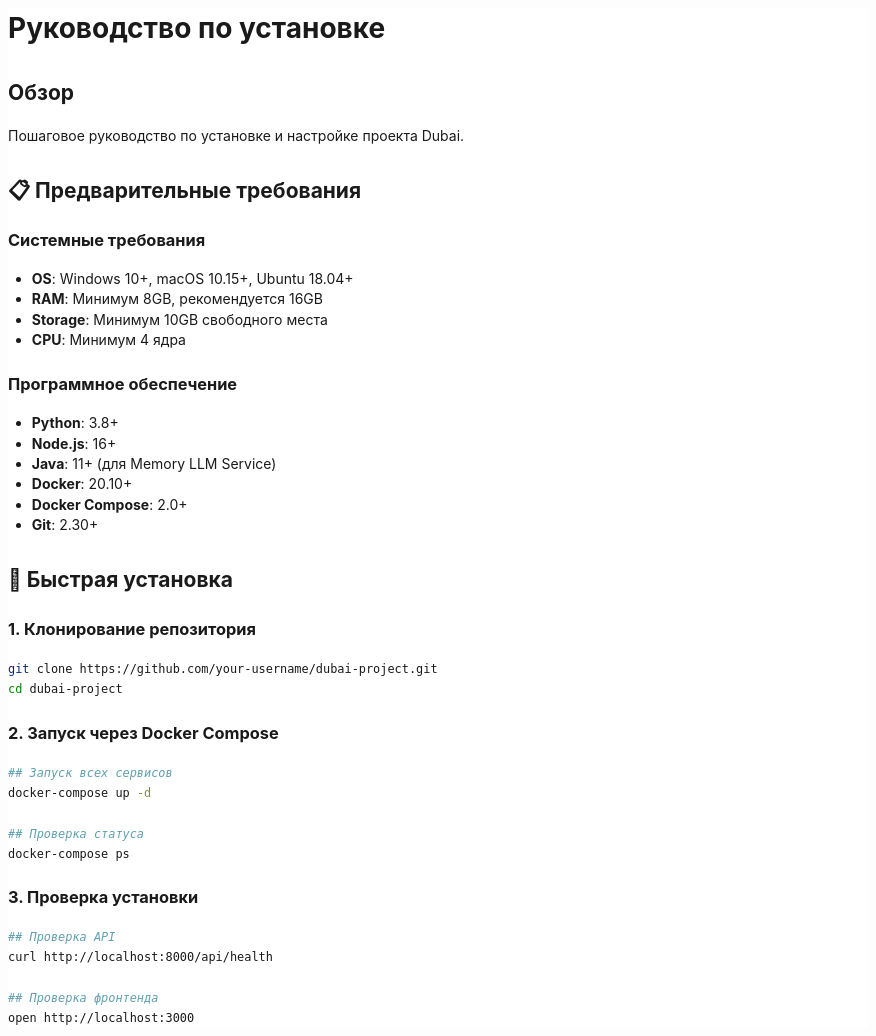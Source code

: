 # Руководство по установке

## Обзор

Пошаговое руководство по установке и настройке проекта Dubai.

## 📋 Предварительные требования

### Системные требования
- **OS**: Windows 10+, macOS 10.15+, Ubuntu 18.04+
- **RAM**: Минимум 8GB, рекомендуется 16GB
- **Storage**: Минимум 10GB свободного места
- **CPU**: Минимум 4 ядра

### Программное обеспечение
- **Python**: 3.8+
- **Node.js**: 16+
- **Java**: 11+ (для Memory LLM Service)
- **Docker**: 20.10+
- **Docker Compose**: 2.0+
- **Git**: 2.30+

## 🚀 Быстрая установка

### 1. Клонирование репозитория
```bash
git clone https://github.com/your-username/dubai-project.git
cd dubai-project
```

### 2. Запуск через Docker Compose
```bash
## Запуск всех сервисов
docker-compose up -d

## Проверка статуса
docker-compose ps
```

### 3. Проверка установки
```bash
## Проверка API
curl http://localhost:8000/api/health

## Проверка фронтенда
open http://localhost:3000
```
